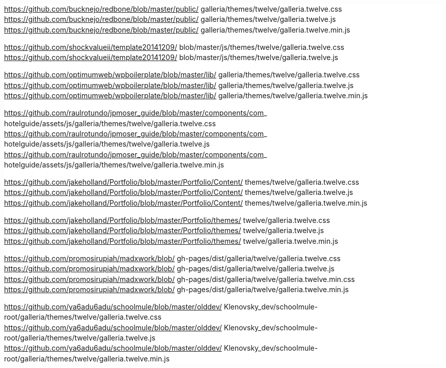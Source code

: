 https://github.com/bucknejo/redbone/blob/master/public/
galleria/themes/twelve/galleria.twelve.css
https://github.com/bucknejo/redbone/blob/master/public/
galleria/themes/twelve/galleria.twelve.js
https://github.com/bucknejo/redbone/blob/master/public/
galleria/themes/twelve/galleria.twelve.min.js

https://github.com/shockvalueii/template20141209/
blob/master/js/themes/twelve/galleria.twelve.css
https://github.com/shockvalueii/template20141209/
blob/master/js/themes/twelve/galleria.twelve.js

https://github.com/optimumweb/wpboilerplate/blob/master/lib/
galleria/themes/twelve/galleria.twelve.css
https://github.com/optimumweb/wpboilerplate/blob/master/lib/
galleria/themes/twelve/galleria.twelve.js
https://github.com/optimumweb/wpboilerplate/blob/master/lib/
galleria/themes/twelve/galleria.twelve.min.js

https://github.com/raulrotundo/jpmoser_guide/blob/master/components/com_
hotelguide/assets/js/galleria/themes/twelve/galleria.twelve.css
https://github.com/raulrotundo/jpmoser_guide/blob/master/components/com_
hotelguide/assets/js/galleria/themes/twelve/galleria.twelve.js
https://github.com/raulrotundo/jpmoser_guide/blob/master/components/com_
hotelguide/assets/js/galleria/themes/twelve/galleria.twelve.min.js

https://github.com/jakeholland/Portfolio/blob/master/Portfolio/Content/
themes/twelve/galleria.twelve.css
https://github.com/jakeholland/Portfolio/blob/master/Portfolio/Content/
themes/twelve/galleria.twelve.js
https://github.com/jakeholland/Portfolio/blob/master/Portfolio/Content/
themes/twelve/galleria.twelve.min.js

https://github.com/jakeholland/Portfolio/blob/master/Portfolio/themes/
twelve/galleria.twelve.css
https://github.com/jakeholland/Portfolio/blob/master/Portfolio/themes/
twelve/galleria.twelve.js
https://github.com/jakeholland/Portfolio/blob/master/Portfolio/themes/
twelve/galleria.twelve.min.js

https://github.com/promosirupiah/madxwork/blob/
gh-pages/dist/galleria/twelve/galleria.twelve.css
https://github.com/promosirupiah/madxwork/blob/
gh-pages/dist/galleria/twelve/galleria.twelve.js
https://github.com/promosirupiah/madxwork/blob/
gh-pages/dist/galleria/twelve/galleria.twelve.min.css
https://github.com/promosirupiah/madxwork/blob/
gh-pages/dist/galleria/twelve/galleria.twelve.min.js

https://github.com/ya6adu6adu/schoolmule/blob/master/olddev/
Klenovsky_dev/schoolmule-root/galleria/themes/twelve/galleria.twelve.css  
https://github.com/ya6adu6adu/schoolmule/blob/master/olddev/
Klenovsky_dev/schoolmule-root/galleria/themes/twelve/galleria.twelve.js  
https://github.com/ya6adu6adu/schoolmule/blob/master/olddev/
Klenovsky_dev/schoolmule-root/galleria/themes/twelve/galleria.twelve.min.js
